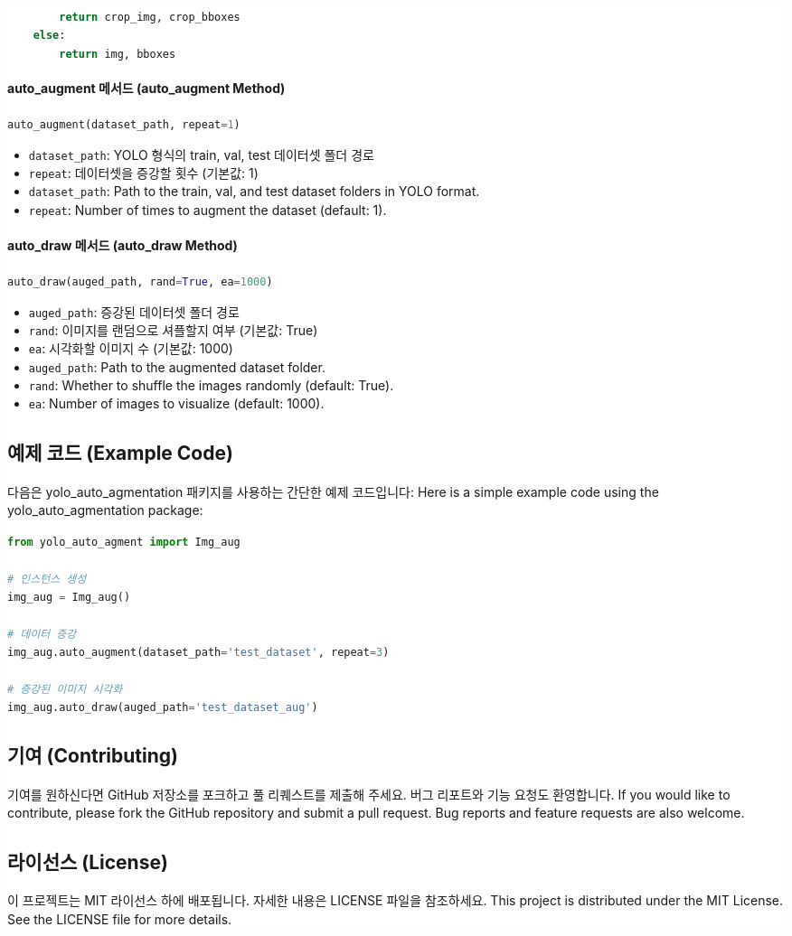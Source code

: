 ```python
        return crop_img, crop_bboxes
    else:
        return img, bboxes
```




#### auto_augment 메서드 (auto_augment Method)
```python
auto_augment(dataset_path, repeat=1)
```

- `dataset_path`: YOLO 형식의 train, val, test 데이터셋 폴더 경로 
- `repeat`: 데이터셋을 증강할 횟수 (기본값: 1)
- `dataset_path`: Path to the train, val, and test dataset folders in YOLO format.
- `repeat`: Number of times to augment the dataset (default: 1).

#### auto_draw 메서드 (auto_draw Method)
```python
auto_draw(auged_path, rand=True, ea=1000)
```

- `auged_path`: 증강된 데이터셋 폴더 경로
- `rand`: 이미지를 랜덤으로 셔플할지 여부 (기본값: True)
- `ea`: 시각화할 이미지 수 (기본값: 1000)
- `auged_path`: Path to the augmented dataset folder.
- `rand`: Whether to shuffle the images randomly (default: True).
- `ea`: Number of images to visualize (default: 1000).


## 예제 코드 (Example Code)
다음은 yolo_auto_agmentation 패키지를 사용하는 간단한 예제 코드입니다:
Here is a simple example code using the yolo_auto_agmentation package:

```python
from yolo_auto_agment import Img_aug

# 인스턴스 생성
img_aug = Img_aug()

# 데이터 증강
img_aug.auto_augment(dataset_path='test_dataset', repeat=3)

# 증강된 이미지 시각화
img_aug.auto_draw(auged_path='test_dataset_aug')
```

## 기여 (Contributing)
기여를 원하신다면 GitHub 저장소를 포크하고 풀 리퀘스트를 제출해 주세요. 버그 리포트와 기능 요청도 환영합니다.
If you would like to contribute, please fork the GitHub repository and submit a pull request. Bug reports and feature requests are also welcome.

## 라이선스 (License)
이 프로젝트는 MIT 라이선스 하에 배포됩니다. 자세한 내용은 LICENSE 파일을 참조하세요.
This project is distributed under the MIT License. See the LICENSE file for more details.
